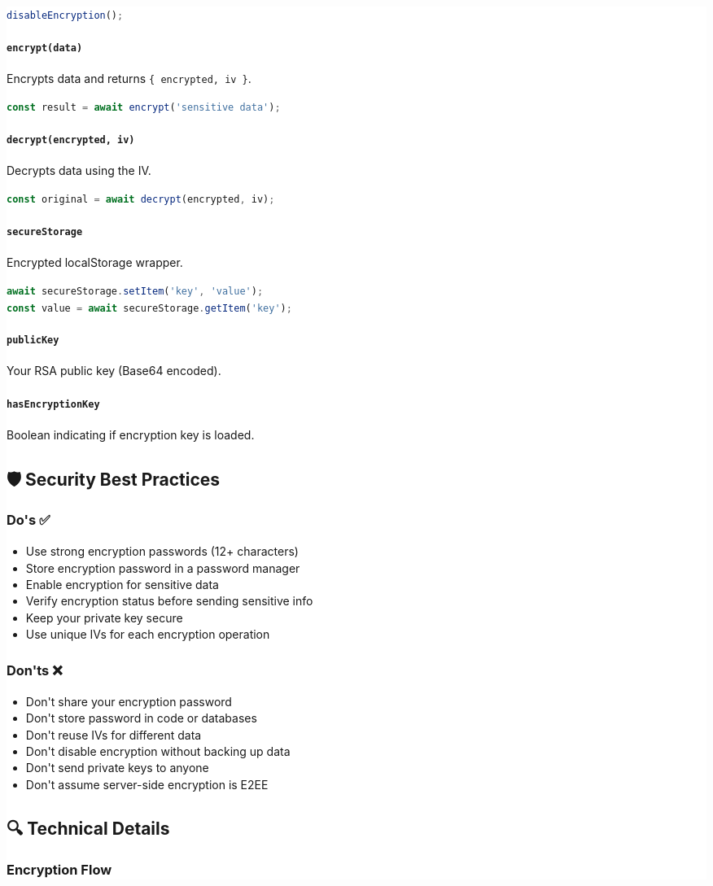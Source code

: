 ```typescript
disableEncryption();
```

#### `encrypt(data)`
Encrypts data and returns `{ encrypted, iv }`.

```typescript
const result = await encrypt('sensitive data');
```

#### `decrypt(encrypted, iv)`
Decrypts data using the IV.

```typescript
const original = await decrypt(encrypted, iv);
```

#### `secureStorage`
Encrypted localStorage wrapper.

```typescript
await secureStorage.setItem('key', 'value');
const value = await secureStorage.getItem('key');
```

#### `publicKey`
Your RSA public key (Base64 encoded).

#### `hasEncryptionKey`
Boolean indicating if encryption key is loaded.

## 🛡️ Security Best Practices

### Do's ✅
- Use strong encryption passwords (12+ characters)
- Store encryption password in a password manager
- Enable encryption for sensitive data
- Verify encryption status before sending sensitive info
- Keep your private key secure
- Use unique IVs for each encryption operation

### Don'ts ❌
- Don't share your encryption password
- Don't store password in code or databases
- Don't reuse IVs for different data
- Don't disable encryption without backing up data
- Don't send private keys to anyone
- Don't assume server-side encryption is E2EE

## 🔍 Technical Details

### Encryption Flow
